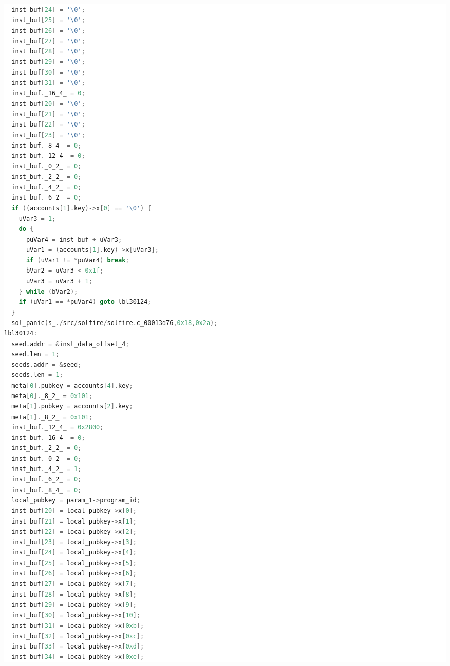 ```c
  inst_buf[24] = '\0';
  inst_buf[25] = '\0';
  inst_buf[26] = '\0';
  inst_buf[27] = '\0';
  inst_buf[28] = '\0';
  inst_buf[29] = '\0';
  inst_buf[30] = '\0';
  inst_buf[31] = '\0';
  inst_buf._16_4_ = 0;
  inst_buf[20] = '\0';
  inst_buf[21] = '\0';
  inst_buf[22] = '\0';
  inst_buf[23] = '\0';
  inst_buf._8_4_ = 0;
  inst_buf._12_4_ = 0;
  inst_buf._0_2_ = 0;
  inst_buf._2_2_ = 0;
  inst_buf._4_2_ = 0;
  inst_buf._6_2_ = 0;
  if ((accounts[1].key)->x[0] == '\0') {
    uVar3 = 1;
    do {
      puVar4 = inst_buf + uVar3;
      uVar1 = (accounts[1].key)->x[uVar3];
      if (uVar1 != *puVar4) break;
      bVar2 = uVar3 < 0x1f;
      uVar3 = uVar3 + 1;
    } while (bVar2);
    if (uVar1 == *puVar4) goto lbl30124;
  }
  sol_panic(s_./src/solfire/solfire.c_00013d76,0x18,0x2a);
lbl30124:
  seed.addr = &inst_data_offset_4;
  seed.len = 1;
  seeds.addr = &seed;
  seeds.len = 1;
  meta[0].pubkey = accounts[4].key;
  meta[0]._8_2_ = 0x101;
  meta[1].pubkey = accounts[2].key;
  meta[1]._8_2_ = 0x101;
  inst_buf._12_4_ = 0x2800;
  inst_buf._16_4_ = 0;
  inst_buf._2_2_ = 0;
  inst_buf._0_2_ = 0;
  inst_buf._4_2_ = 1;
  inst_buf._6_2_ = 0;
  inst_buf._8_4_ = 0;
  local_pubkey = param_1->program_id;
  inst_buf[20] = local_pubkey->x[0];
  inst_buf[21] = local_pubkey->x[1];
  inst_buf[22] = local_pubkey->x[2];
  inst_buf[23] = local_pubkey->x[3];
  inst_buf[24] = local_pubkey->x[4];
  inst_buf[25] = local_pubkey->x[5];
  inst_buf[26] = local_pubkey->x[6];
  inst_buf[27] = local_pubkey->x[7];
  inst_buf[28] = local_pubkey->x[8];
  inst_buf[29] = local_pubkey->x[9];
  inst_buf[30] = local_pubkey->x[10];
  inst_buf[31] = local_pubkey->x[0xb];
  inst_buf[32] = local_pubkey->x[0xc];
  inst_buf[33] = local_pubkey->x[0xd];
  inst_buf[34] = local_pubkey->x[0xe];
```